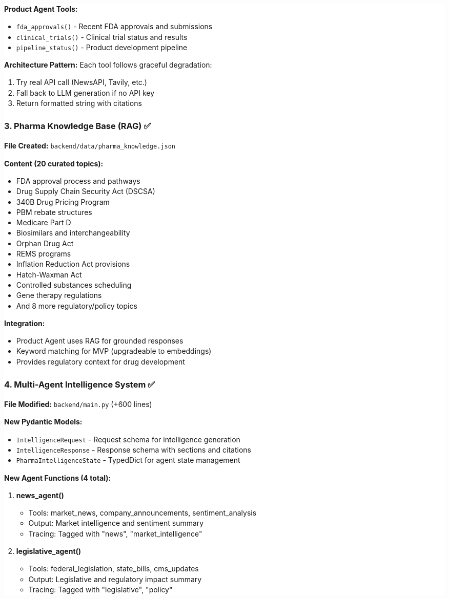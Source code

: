 **Product Agent Tools:**
- `fda_approvals()` - Recent FDA approvals and submissions
- `clinical_trials()` - Clinical trial status and results
- `pipeline_status()` - Product development pipeline

**Architecture Pattern:**
Each tool follows graceful degradation:
1. Try real API call (NewsAPI, Tavily, etc.)
2. Fall back to LLM generation if no API key
3. Return formatted string with citations

### 3. Pharma Knowledge Base (RAG) ✅

**File Created:** `backend/data/pharma_knowledge.json`

**Content (20 curated topics):**
- FDA approval process and pathways
- Drug Supply Chain Security Act (DSCSA)
- 340B Drug Pricing Program
- PBM rebate structures
- Medicare Part D
- Biosimilars and interchangeability
- Orphan Drug Act
- REMS programs
- Inflation Reduction Act provisions
- Hatch-Waxman Act
- Controlled substances scheduling
- Gene therapy regulations
- And 8 more regulatory/policy topics

**Integration:**
- Product Agent uses RAG for grounded responses
- Keyword matching for MVP (upgradeable to embeddings)
- Provides regulatory context for drug development

### 4. Multi-Agent Intelligence System ✅

**File Modified:** `backend/main.py` (+600 lines)

**New Pydantic Models:**
- `IntelligenceRequest` - Request schema for intelligence generation
- `IntelligenceResponse` - Response schema with sections and citations
- `PharmaIntelligenceState` - TypedDict for agent state management

**New Agent Functions (4 total):**

1. **news_agent()**
   - Tools: market_news, company_announcements, sentiment_analysis
   - Output: Market intelligence and sentiment summary
   - Tracing: Tagged with "news", "market_intelligence"

2. **legislative_agent()**
   - Tools: federal_legislation, state_bills, cms_updates
   - Output: Legislative and regulatory impact summary
   - Tracing: Tagged with "legislative", "policy"
